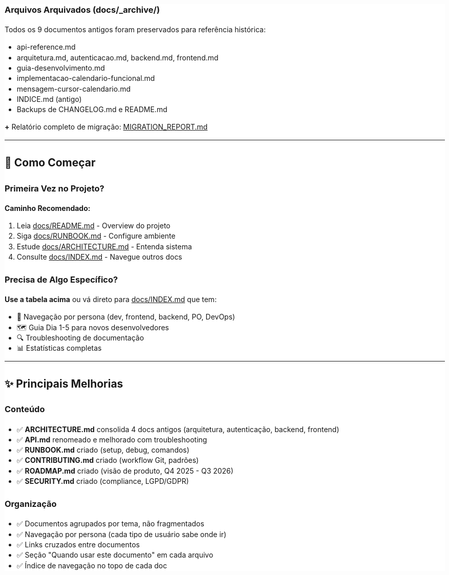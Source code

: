 ### Arquivos Arquivados (docs/_archive/)

Todos os 9 documentos antigos foram preservados para referência histórica:
- api-reference.md
- arquitetura.md, autenticacao.md, backend.md, frontend.md
- guia-desenvolvimento.md
- implementacao-calendario-funcional.md
- mensagem-cursor-calendario.md
- INDICE.md (antigo)
- Backups de CHANGELOG.md e README.md

**+** Relatório completo de migração: [MIGRATION_REPORT.md](./docs/_archive/MIGRATION_REPORT.md)

---

## 🚀 Como Começar

### Primeira Vez no Projeto?

**Caminho Recomendado:**
1. Leia [docs/README.md](./docs/README.md) - Overview do projeto
2. Siga [docs/RUNBOOK.md](./docs/RUNBOOK.md) - Configure ambiente
3. Estude [docs/ARCHITECTURE.md](./docs/ARCHITECTURE.md) - Entenda sistema
4. Consulte [docs/INDEX.md](./docs/INDEX.md) - Navegue outros docs

### Precisa de Algo Específico?

**Use a tabela acima** ou vá direto para [docs/INDEX.md](./docs/INDEX.md) que tem:
- 🎯 Navegação por persona (dev, frontend, backend, PO, DevOps)
- 🗺️ Guia Dia 1-5 para novos desenvolvedores
- 🔍 Troubleshooting de documentação
- 📊 Estatísticas completas

---

## ✨ Principais Melhorias

### Conteúdo
- ✅ **ARCHITECTURE.md** consolida 4 docs antigos (arquitetura, autenticação, backend, frontend)
- ✅ **API.md** renomeado e melhorado com troubleshooting
- ✅ **RUNBOOK.md** criado (setup, debug, comandos)
- ✅ **CONTRIBUTING.md** criado (workflow Git, padrões)
- ✅ **ROADMAP.md** criado (visão de produto, Q4 2025 - Q3 2026)
- ✅ **SECURITY.md** criado (compliance, LGPD/GDPR)

### Organização
- ✅ Documentos agrupados por tema, não fragmentados
- ✅ Navegação por persona (cada tipo de usuário sabe onde ir)
- ✅ Links cruzados entre documentos
- ✅ Seção "Quando usar este documento" em cada arquivo
- ✅ Índice de navegação no topo de cada doc
